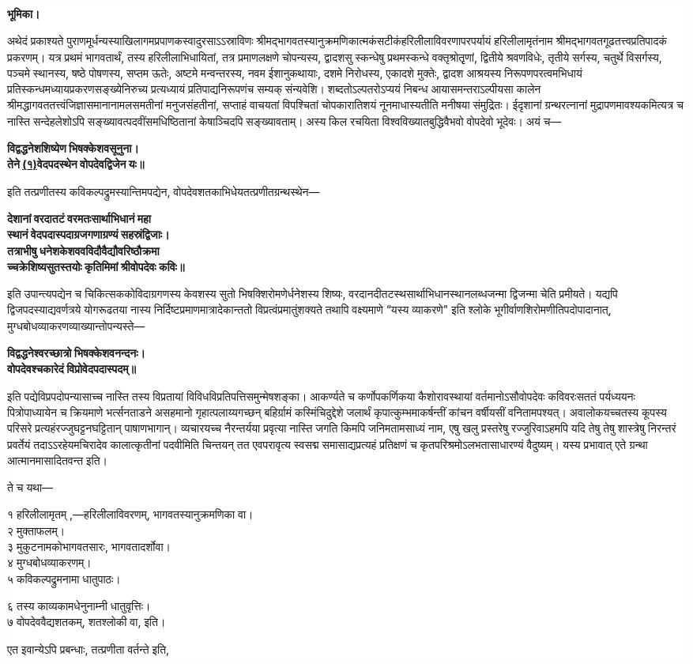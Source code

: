 **भूमिका।**

 अथेदं प्रकाश्यते पुराणमूर्धन्यस्याखिलागमप्रपाणकस्वादुरसाऽऽस्राविणः श्रीमद्भागवतस्यानुक्रमणिकात्मकंसटीकंहरिलीलाविवरणापरपर्यायं हरिलीलामृतंनाम श्रीमद्भागवतगूढतत्त्वप्रतिपादकं प्रकरणम्‌। यत्र प्रथमं भागवतार्थं, तस्य हरिलीलाभिधायितां, तत्र प्रमाणलक्षणे चोपन्यस्य, द्वादशसु स्कन्धेषु प्रथमस्कन्धे वक्तृश्रोतृृणां, द्वितीये श्रवणविधेः, तृतीये सर्गस्य, चतुर्थे विसर्गस्य, पञ्चमे स्थानस्य, षष्ठे पोषणस्य, सप्तम ऊतेः, अष्टमे मन्वन्तरस्य, नवम ईशानुकथायाः, दशमे निरोधस्य, एकादशे मुक्तेः, द्वादश आश्रयस्य निरूपणपरत्वमभिधायं प्रतिस्कन्धमध्यायप्रकरणसङ्ख्येनिरुच्य प्रत्यध्यायं प्रतिपाद्यनिरूपणंच सम्यक्‌ संन्यवेशि। शब्दतोऽल्पतरोऽप्ययं निबन्ध आयासमन्तराऽल्पीयसा कालेन श्रीमद्धागवततत्त्वंजिज्ञासमानानामलसमतीनां मनुजसंहतीनां, सप्ताहं वाचयतां विपश्चितां चोपकारातिशयं नूनमाधास्यतीति मनीषया संमुद्रितः। ईदृशानां ग्रन्थरत्नानां मुद्रापणमावश्यकमित्यत्र च नास्ति सन्देहलेशोऽपि सङ्ख्यावत्पदवींसमधिष्ठितानां केषाञ्चिदपि सङ्ख्यावताम्‌। अस्य किल रचयिता विश्वविख्यातबुद्धिवैभवो वोपदेवो भूदेवः। अयं च—

**विद्वद्धनेशशिष्येण भिषक्केशवसूनुना।  
तेने [(१)](# "वेदानां पदेव्यवसाये तिष्ठतीति वेदपदस्थः, तेनेति कविकल्पद्रुमटीकायां दुर्गादासविद्यावागीशाः।")वेदपदस्थेन वोपदेवद्विजेन यः॥**

 इति तत्प्रणीतस्य कविकल्पद्रुमस्यान्तिमपद्येन, वोपदेवशतकाभिधेयतत्प्रणीतग्रन्थस्थेन—

**देशानां वरदातटं वरमतःसार्थाभिधानं महा  
स्थानं वेदपदास्पदाग्रजगणाग्रण्यं सहस्रंद्विजाः।  
तत्राभीषु धनेशकेशववविदौवैद्यौवरिष्ठौक्रमा  
च्चक्रेशिष्यसुतस्तयोः कृतिमिमां श्रीवोपदेवः कविः॥**



 इति उपान्त्यपद्येन च चिकित्सककोविदाग्रगणस्य केवशस्य सुतो भिषक्शिरोमणेर्धनेशस्य शिष्यः, वरदानदीतटस्थसार्थाभिधानस्थानलब्धजन्मा द्विजन्मा चेति प्रमीयते। यद्यपि द्विजपदस्याद्यवर्णत्रये योगरूढतया नास्य निर्दिष्टप्रमाणमात्रादेकान्ततो विप्रत्वंप्रमातुंशक्यते तथापि वक्ष्यमाणे “यस्य व्याकरणे" इति श्लोके भूगीर्वाणशिरोमणीतिपदोपादानात्‌, मुग्धबोधव्याकरणव्याख्यान्तोपन्यस्ते—

**विद्वद्धनेश्वरच्छात्रो भिषक्केशवनन्दनः।  
वोपदेवश्चकारेदं विप्रोवेदपदास्पदम्‌॥**

 इति पद्येविप्रपदोपन्यासाच्च नास्ति तस्य विप्रतायां विविधविप्रतिपत्तिसमुन्मेषशङ्का। आकर्ण्यते च कर्णोपकर्णिकया कैशोरावस्थायां वर्तमानोऽसौवोपदेवः कविवरःसततं पर्यध्ययनः पित्रोपाध्यायेन च क्रियमाणे भर्त्सनताडने असहमानो गृहात्पलाय्यगच्छन्‌ बहिर्ग्रामं कस्मिंचिदुद्देशे जलार्थं कृपात्कुम्भमाकर्षन्तीं कांचन वर्षीयसीं वनितामपश्यत्‌। अवालोकयच्चतस्य कूपस्य परिसरे प्रत्यहंरज्जुघट्टनघट्टितान्‌ पाषाणभागान्‌। व्यचारयच्च नैरन्तर्यया प्रवृत्या नास्ति जगति किमपि जनिमतामसाध्यं नाम, एषु खलु प्रस्तरेषु रज्जुरिवाऽहमपि यदि तेषु तेषु शास्त्रेषु निरन्तरं प्रवर्तेयं तदाऽऽरहेयमचिरादेव कालात्कृतीनां पदवीमिति चिन्तयन्‌ तत एवपरावृत्य स्वसद्म समासाद्यप्रत्यहं प्रतिक्षणं च कृतपरिश्रमोऽलभतासाधारण्यं वैदुष्यम्‌। यस्य प्रभावात् एते ग्रन्था आत्मानमासादितवन्त इति।

 ते च यथा—

१ हरिलीलामृतम्‌ ,—हरिलीलाविवरणम्‌, भागवतस्यानुक्रमणिका वा।  
२ मुक्ताफलम्।  
३ मुकुटनामकोभागवतसारः, भागवतादर्शोवा।  
४ मुग्धबोधव्याकरणम्‌।  
५ कविकल्पद्रुमनामा धातुपाठः।



६ तस्य काव्यकामधेनुनाम्नी धातुवृत्तिः।  
७ वोपदेववैद्यशतकम्, शतश्लोकी वा, इति।

 एत इवान्येऽपि प्रबन्धाः, तत्प्रणीता वर्तन्ते इति,
